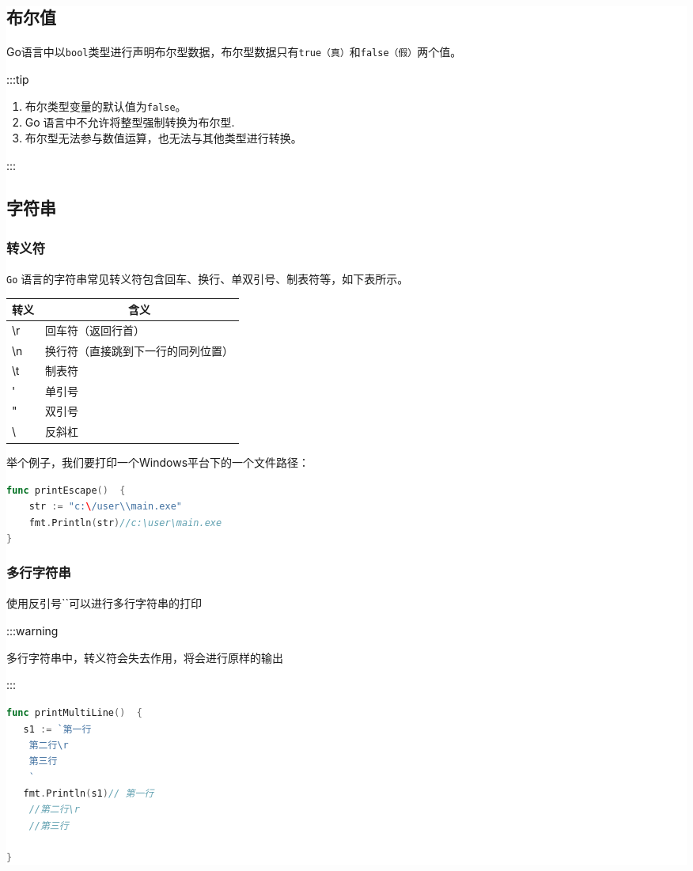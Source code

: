 ## 布尔值

Go语言中以`bool`类型进行声明布尔型数据，布尔型数据只有`true（真）`和`false（假）`两个值。

:::tip

1. 布尔类型变量的默认值为`false`。
2. Go 语言中不允许将整型强制转换为布尔型.
3. 布尔型无法参与数值运算，也无法与其他类型进行转换。

:::

## 字符串

### 转义符

`Go` 语言的字符串常见转义符包含回车、换行、单双引号、制表符等，如下表所示。

| 转义 | 含义                               |
| ---- | ---------------------------------- |
| \r   | 回车符（返回行首）                 |
| \n   | 换行符（直接跳到下一行的同列位置） |
| \t   | 制表符                             |
| \'   | 单引号                             |
| \"   | 双引号                             |
| \    | 反斜杠                             |

举个例子，我们要打印一个Windows平台下的一个文件路径： 

```go
func printEscape()  {
	str := "c:\/user\\main.exe"
	fmt.Println(str)//c:\user\main.exe
}
```

### 多行字符串

使用反引号``可以进行多行字符串的打印

:::warning


多行字符串中，转义符会失去作用，将会进行原样的输出

:::

```go
func printMultiLine()  {
   s1 := `第一行
    第二行\r
    第三行
    `
   fmt.Println(s1)// 第一行
    //第二行\r
    //第三行

}
```
